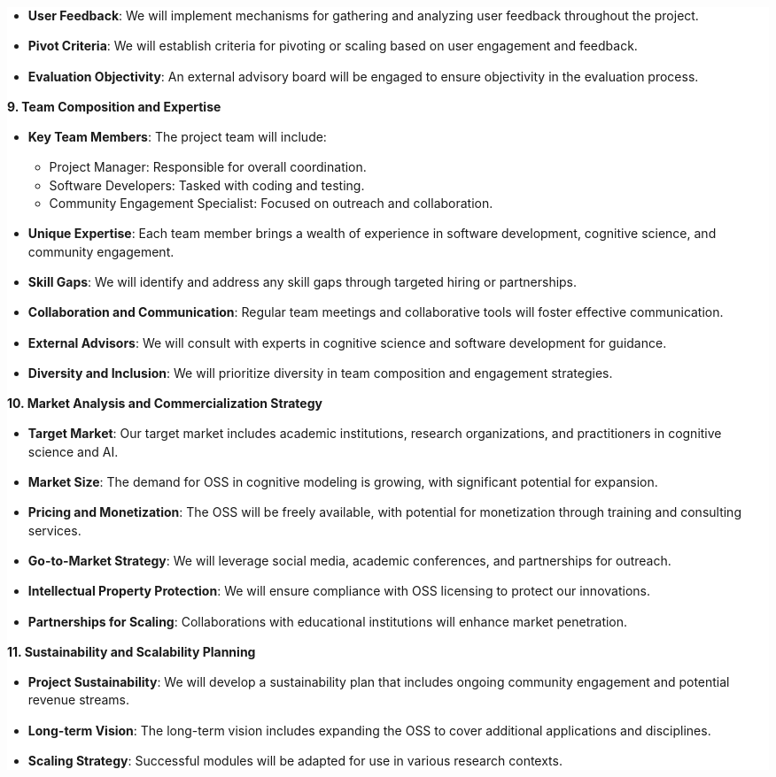 - **User Feedback**: We will implement mechanisms for gathering and analyzing user feedback throughout the project.

- **Pivot Criteria**: We will establish criteria for pivoting or scaling based on user engagement and feedback.

- **Evaluation Objectivity**: An external advisory board will be engaged to ensure objectivity in the evaluation process.

**9. Team Composition and Expertise**

- **Key Team Members**: The project team will include:
  - Project Manager: Responsible for overall coordination.
  - Software Developers: Tasked with coding and testing.
  - Community Engagement Specialist: Focused on outreach and collaboration.

- **Unique Expertise**: Each team member brings a wealth of experience in software development, cognitive science, and community engagement.

- **Skill Gaps**: We will identify and address any skill gaps through targeted hiring or partnerships.

- **Collaboration and Communication**: Regular team meetings and collaborative tools will foster effective communication.

- **External Advisors**: We will consult with experts in cognitive science and software development for guidance.

- **Diversity and Inclusion**: We will prioritize diversity in team composition and engagement strategies.

**10. Market Analysis and Commercialization Strategy**

- **Target Market**: Our target market includes academic institutions, research organizations, and practitioners in cognitive science and AI.

- **Market Size**: The demand for OSS in cognitive modeling is growing, with significant potential for expansion.

- **Pricing and Monetization**: The OSS will be freely available, with potential for monetization through training and consulting services.

- **Go-to-Market Strategy**: We will leverage social media, academic conferences, and partnerships for outreach.

- **Intellectual Property Protection**: We will ensure compliance with OSS licensing to protect our innovations.

- **Partnerships for Scaling**: Collaborations with educational institutions will enhance market penetration.

**11. Sustainability and Scalability Planning**

- **Project Sustainability**: We will develop a sustainability plan that includes ongoing community engagement and potential revenue streams.

- **Long-term Vision**: The long-term vision includes expanding the OSS to cover additional applications and disciplines.

- **Scaling Strategy**: Successful modules will be adapted for use in various research contexts.
